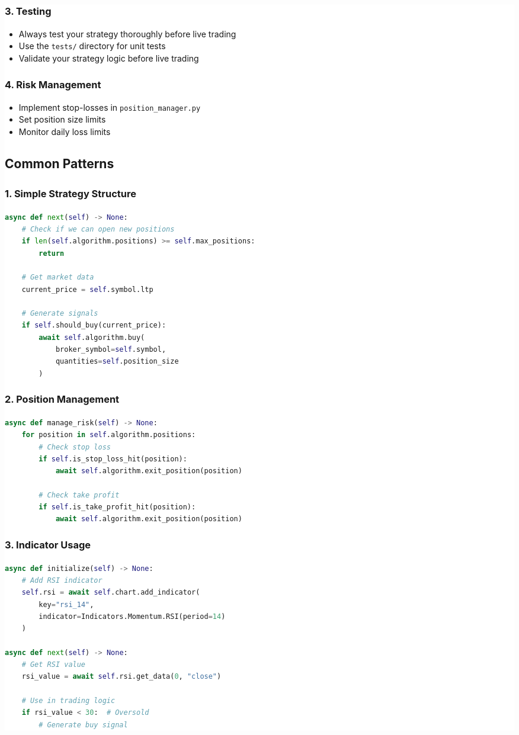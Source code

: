### 3. **Testing**

- Always test your strategy thoroughly before live trading
- Use the `tests/` directory for unit tests
- Validate your strategy logic before live trading

### 4. **Risk Management**

- Implement stop-losses in `position_manager.py`
- Set position size limits
- Monitor daily loss limits

## Common Patterns

### 1. **Simple Strategy Structure**

```python
async def next(self) -> None:
    # Check if we can open new positions
    if len(self.algorithm.positions) >= self.max_positions:
        return

    # Get market data
    current_price = self.symbol.ltp

    # Generate signals
    if self.should_buy(current_price):
        await self.algorithm.buy(
            broker_symbol=self.symbol,
            quantities=self.position_size
        )
```

### 2. **Position Management**

```python
async def manage_risk(self) -> None:
    for position in self.algorithm.positions:
        # Check stop loss
        if self.is_stop_loss_hit(position):
            await self.algorithm.exit_position(position)

        # Check take profit
        if self.is_take_profit_hit(position):
            await self.algorithm.exit_position(position)
```

### 3. **Indicator Usage**

```python
async def initialize(self) -> None:
    # Add RSI indicator
    self.rsi = await self.chart.add_indicator(
        key="rsi_14",
        indicator=Indicators.Momentum.RSI(period=14)
    )

async def next(self) -> None:
    # Get RSI value
    rsi_value = await self.rsi.get_data(0, "close")

    # Use in trading logic
    if rsi_value < 30:  # Oversold
        # Generate buy signal
```